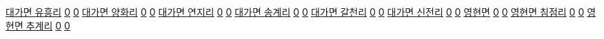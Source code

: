 
  <tr class="item">
    <td><a href="4882035024.html">대가면 유흥리</a></td>
    <td><a href="4882035024.html">0</a></td>
    <td><a href="4882035024.html">0</a></td>
  </tr>
    

  <tr class="item">
    <td><a href="4882035025.html">대가면 양화리</a></td>
    <td><a href="4882035025.html">0</a></td>
    <td><a href="4882035025.html">0</a></td>
  </tr>
    

  <tr class="item">
    <td><a href="4882035026.html">대가면 연지리</a></td>
    <td><a href="4882035026.html">0</a></td>
    <td><a href="4882035026.html">0</a></td>
  </tr>
    

  <tr class="item">
    <td><a href="4882035027.html">대가면 송계리</a></td>
    <td><a href="4882035027.html">0</a></td>
    <td><a href="4882035027.html">0</a></td>
  </tr>
    

  <tr class="item">
    <td><a href="4882035028.html">대가면 갈천리</a></td>
    <td><a href="4882035028.html">0</a></td>
    <td><a href="4882035028.html">0</a></td>
  </tr>
    

  <tr class="item">
    <td><a href="4882035029.html">대가면 신전리</a></td>
    <td><a href="4882035029.html">0</a></td>
    <td><a href="4882035029.html">0</a></td>
  </tr>
    

  <tr class="item">
    <td><a href="4882036000.html">영현면</a></td>
    <td><a href="4882036000.html">0</a></td>
    <td><a href="4882036000.html">0</a></td>
  </tr>
    

  <tr class="item">
    <td><a href="4882036021.html">영현면 침점리</a></td>
    <td><a href="4882036021.html">0</a></td>
    <td><a href="4882036021.html">0</a></td>
  </tr>
    

  <tr class="item">
    <td><a href="4882036022.html">영현면 추계리</a></td>
    <td><a href="4882036022.html">0</a></td>
    <td><a href="4882036022.html">0</a></td>
  </tr>
    